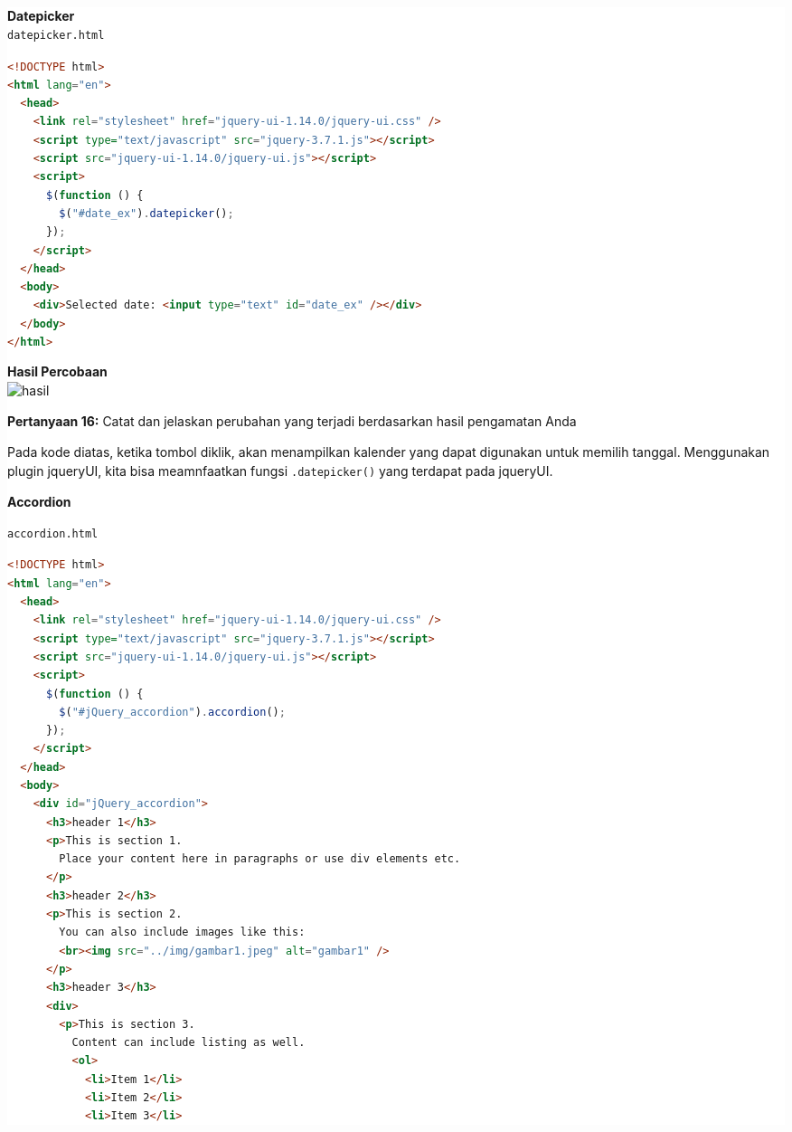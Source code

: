 **Datepicker**<br>
`datepicker.html`

```html
<!DOCTYPE html>
<html lang="en">
  <head>
    <link rel="stylesheet" href="jquery-ui-1.14.0/jquery-ui.css" />
    <script type="text/javascript" src="jquery-3.7.1.js"></script>
    <script src="jquery-ui-1.14.0/jquery-ui.js"></script>
    <script>
      $(function () {
        $("#date_ex").datepicker();
      });
    </script>
  </head>
  <body>
    <div>Selected date: <input type="text" id="date_ex" /></div>
  </body>
</html>
```

**Hasil Percobaan**<br>
![hasil](img/image-33.png)<br>

**Pertanyaan 16:** Catat dan jelaskan perubahan yang terjadi berdasarkan hasil pengamatan Anda <br>

Pada kode diatas, ketika tombol diklik, akan menampilkan kalender yang dapat digunakan untuk memilih tanggal. Menggunakan plugin jqueryUI, kita bisa meamnfaatkan fungsi `.datepicker()` yang terdapat pada jqueryUI. <br>

**Accordion**<br>

`accordion.html`

```html
<!DOCTYPE html>
<html lang="en">
  <head>
    <link rel="stylesheet" href="jquery-ui-1.14.0/jquery-ui.css" />
    <script type="text/javascript" src="jquery-3.7.1.js"></script>
    <script src="jquery-ui-1.14.0/jquery-ui.js"></script>
    <script>
      $(function () {
        $("#jQuery_accordion").accordion();
      });
    </script>
  </head>
  <body>
    <div id="jQuery_accordion">
      <h3>header 1</h3>
      <p>This is section 1.
        Place your content here in paragraphs or use div elements etc.
      </p>
      <h3>header 2</h3>
      <p>This is section 2.
        You can also include images like this:
        <br><img src="../img/gambar1.jpeg" alt="gambar1" />
      </p>
      <h3>header 3</h3>
      <div>
        <p>This is section 3.
          Content can include listing as well.
          <ol>
            <li>Item 1</li>
            <li>Item 2</li>
            <li>Item 3</li>
```